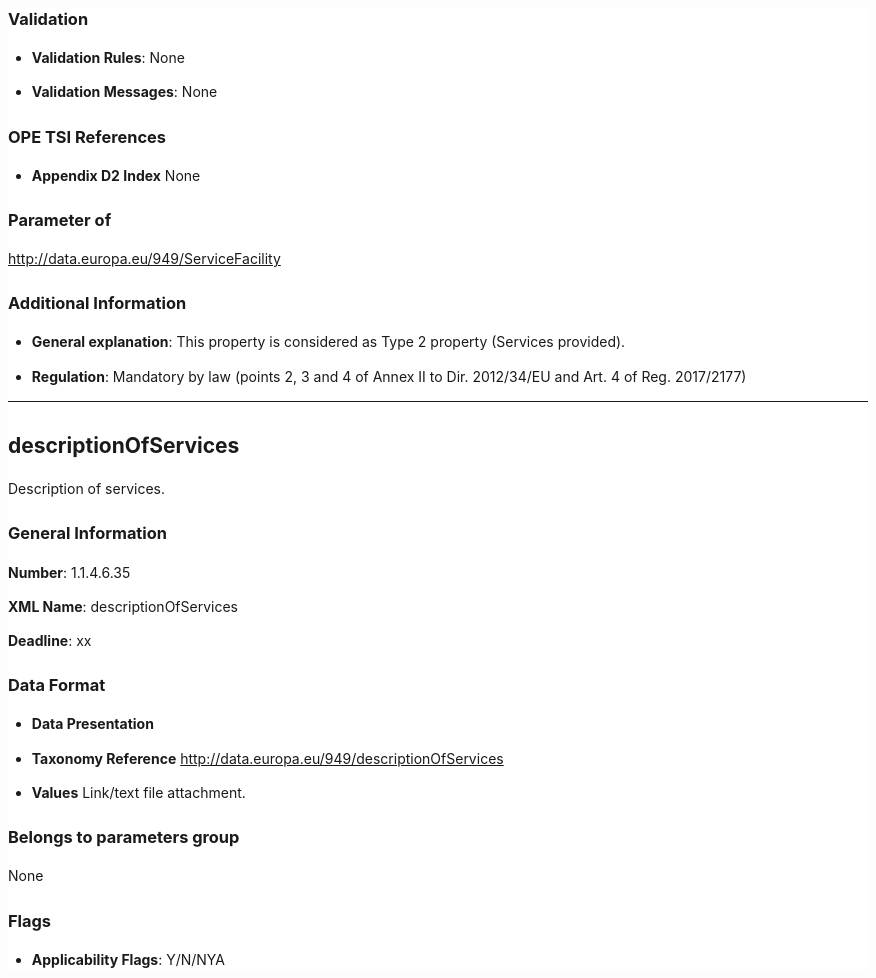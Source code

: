 ### Validation

* **Validation Rules**:
	None

* **Validation Messages**:
	None

### OPE TSI References

* **Appendix D2 Index**
	None

### Parameter of

http://data.europa.eu/949/ServiceFacility

### Additional Information

* **General explanation**:
	This property is considered as Type 2 property (Services provided).

* **Regulation**: 
	Mandatory by law (points 2, 3 and 4 of Annex II to Dir. 2012/34/EU and Art. 4 of Reg. 2017/2177) 

------------------------------------------------------------

## descriptionOfServices
Description of services.
### General Information

**Number**: 1.1.4.6.35

**XML Name**: descriptionOfServices

**Deadline**: xx

### Data Format
* **Data Presentation**

* **Taxonomy Reference**
http://data.europa.eu/949/descriptionOfServices
* **Values**
Link/text file attachment.

### Belongs to parameters group

None

### Flags

* **Applicability Flags**:
Y/N/NYA
